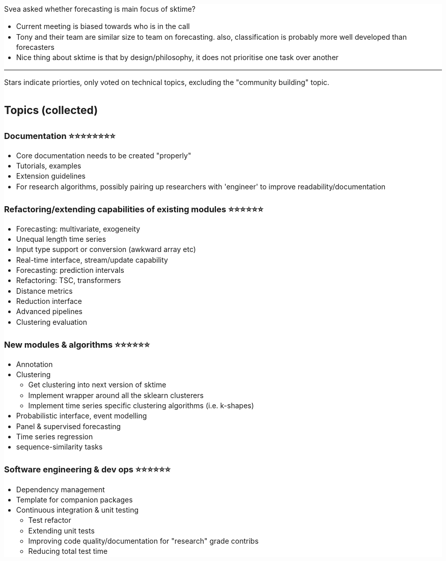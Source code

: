 Svea asked whether forecasting is main focus of sktime?
* Current meeting is biased towards who is in the call
* Tony and their team are similar size to team on forecasting. also, classification is probably more well developed than forecasters
* Nice thing about sktime is that by design/philosophy, it does not prioritise one task over another


---

Stars indicate priorties, only voted on technical topics, excluding the "community building" topic. 

## Topics (collected)

### Documentation :star::star::star::star::star::star::star::star:
* Core documentation needs to be created "properly"
* Tutorials, examples
* Extension guidelines
* For research algorithms, possibly pairing up researchers with 'engineer' to improve readability/documentation

### Refactoring/extending capabilities of existing modules :star::star::star::star::star::star:
* Forecasting: multivariate, exogeneity
* Unequal length time series
* Input type support or conversion (awkward array etc)
* Real-time interface, stream/update capability
* Forecasting: prediction intervals
* Refactoring: TSC, transformers
* Distance metrics
* Reduction interface
* Advanced pipelines
* Clustering evaluation

### New modules & algorithms :star::star::star::star::star::star:
* Annotation
* Clustering
    - Get clustering into next version of sktime
    - Implement wrapper around all the sklearn clusterers
    - Implement time series specific clustering algorithms (i.e. k-shapes)
* Probabilistic interface, event modelling 
* Panel & supervised forecasting
* Time series regression
* sequence-similarity tasks

### Software engineering & dev ops :star::star::star::star::star::star:
* Dependency management
* Template for companion packages
* Continuous integration & unit testing
    - Test refactor
    - Extending unit tests
    - Improving code quality/documentation for "research" grade contribs
    - Reducing total test time
